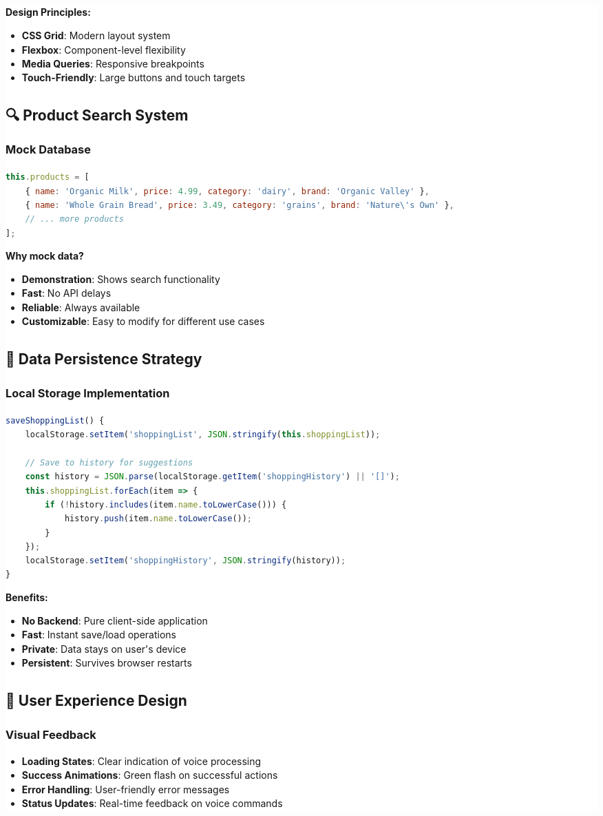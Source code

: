 **Design Principles:**
- **CSS Grid**: Modern layout system
- **Flexbox**: Component-level flexibility
- **Media Queries**: Responsive breakpoints
- **Touch-Friendly**: Large buttons and touch targets

## 🔍 Product Search System

### Mock Database
```javascript
this.products = [
    { name: 'Organic Milk', price: 4.99, category: 'dairy', brand: 'Organic Valley' },
    { name: 'Whole Grain Bread', price: 3.49, category: 'grains', brand: 'Nature\'s Own' },
    // ... more products
];
```

**Why mock data?**
- **Demonstration**: Shows search functionality
- **Fast**: No API delays
- **Reliable**: Always available
- **Customizable**: Easy to modify for different use cases

## 💾 Data Persistence Strategy

### Local Storage Implementation
```javascript
saveShoppingList() {
    localStorage.setItem('shoppingList', JSON.stringify(this.shoppingList));
    
    // Save to history for suggestions
    const history = JSON.parse(localStorage.getItem('shoppingHistory') || '[]');
    this.shoppingList.forEach(item => {
        if (!history.includes(item.name.toLowerCase())) {
            history.push(item.name.toLowerCase());
        }
    });
    localStorage.setItem('shoppingHistory', JSON.stringify(history));
}
```

**Benefits:**
- **No Backend**: Pure client-side application
- **Fast**: Instant save/load operations
- **Private**: Data stays on user's device
- **Persistent**: Survives browser restarts

## 🎨 User Experience Design

### Visual Feedback
- **Loading States**: Clear indication of voice processing
- **Success Animations**: Green flash on successful actions
- **Error Handling**: User-friendly error messages
- **Status Updates**: Real-time feedback on voice commands
